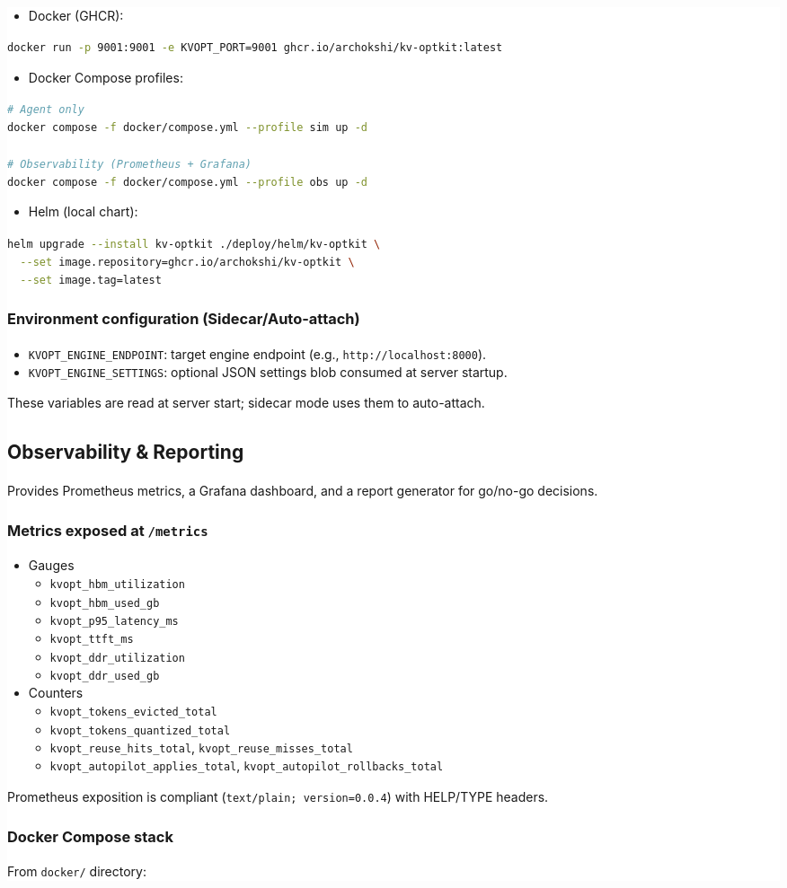 - Docker (GHCR):

```bash
docker run -p 9001:9001 -e KVOPT_PORT=9001 ghcr.io/archokshi/kv-optkit:latest
```

- Docker Compose profiles:

```bash
# Agent only
docker compose -f docker/compose.yml --profile sim up -d

# Observability (Prometheus + Grafana)
docker compose -f docker/compose.yml --profile obs up -d
```

- Helm (local chart):

```bash
helm upgrade --install kv-optkit ./deploy/helm/kv-optkit \
  --set image.repository=ghcr.io/archokshi/kv-optkit \
  --set image.tag=latest
```

### Environment configuration (Sidecar/Auto-attach)

- `KVOPT_ENGINE_ENDPOINT`: target engine endpoint (e.g., `http://localhost:8000`).
- `KVOPT_ENGINE_SETTINGS`: optional JSON settings blob consumed at server startup.

These variables are read at server start; sidecar mode uses them to auto-attach.

## Observability & Reporting

Provides Prometheus metrics, a Grafana dashboard, and a report generator for go/no-go decisions.

### Metrics exposed at `/metrics`

- Gauges
  - `kvopt_hbm_utilization`
  - `kvopt_hbm_used_gb`
  - `kvopt_p95_latency_ms`
  - `kvopt_ttft_ms`
  - `kvopt_ddr_utilization`
  - `kvopt_ddr_used_gb`
- Counters
  - `kvopt_tokens_evicted_total`
  - `kvopt_tokens_quantized_total`
  - `kvopt_reuse_hits_total`, `kvopt_reuse_misses_total`
  - `kvopt_autopilot_applies_total`, `kvopt_autopilot_rollbacks_total`

Prometheus exposition is compliant (`text/plain; version=0.0.4`) with HELP/TYPE headers.

### Docker Compose stack

From `docker/` directory:
